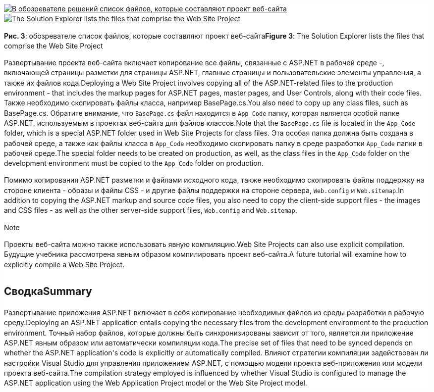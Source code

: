 
 <span data-ttu-id="e2114-244">[![В обозревателе решений список файлов, которые составляют проект веб-сайта](determining-what-files-need-to-be-deployed-cs/_static/image7.png)](determining-what-files-need-to-be-deployed-cs/_static/image6.png)</span><span class="sxs-lookup"><span data-stu-id="e2114-244">[![The Solution Explorer lists the files that comprise the Web Site Project](determining-what-files-need-to-be-deployed-cs/_static/image7.png)](determining-what-files-need-to-be-deployed-cs/_static/image6.png)</span></span> 

<span data-ttu-id="e2114-245">**Рис. 3**: обозревателе список файлов, которые составляют проект веб-сайта</span><span class="sxs-lookup"><span data-stu-id="e2114-245">**Figure 3**: The Solution Explorer lists the files that comprise the Web Site Project</span></span>


<span data-ttu-id="e2114-246">Развертывание проекта веб-сайта включает копирование все файлы, связанные с ASP.NET в рабочей среде -, включающей страницы разметки для страницы ASP.NET, главные страницы и пользовательские элементы управления, а также их файлов кода.</span><span class="sxs-lookup"><span data-stu-id="e2114-246">Deploying a Web Site Project involves copying all of the ASP.NET-related files to the production environment - that includes the markup pages for ASP.NET pages, master pages, and User Controls, along with their code files.</span></span> <span data-ttu-id="e2114-247">Также необходимо скопировать файлы класса, например BasePage.cs.</span><span class="sxs-lookup"><span data-stu-id="e2114-247">You also need to copy up any class files, such as BasePage.cs.</span></span> <span data-ttu-id="e2114-248">Обратите внимание, что `BasePage.cs` файл находится в `App_Code` папку, которая является особой папке ASP.NET, используемым в проектах веб-сайта для файлов классов.</span><span class="sxs-lookup"><span data-stu-id="e2114-248">Note that the `BasePage.cs` file is located in the `App_Code` folder, which is a special ASP.NET folder used in Web Site Projects for class files.</span></span> <span data-ttu-id="e2114-249">Эта особая папка должна быть создана в рабочей среде, а также как файлы класса в `App_Code` необходимо скопировать папку в среде разработки `App_Code` папки в рабочей среде.</span><span class="sxs-lookup"><span data-stu-id="e2114-249">The special folder needs to be created on production, as well, as the class files in the `App_Code` folder on the development environment must be copied to the `App_Code` folder on production.</span></span>

<span data-ttu-id="e2114-250">Помимо копирования ASP.NET разметки и файлами исходного кода, также необходимо скопировать файлы поддержку на стороне клиента - образы и файлы CSS - и другие файлы поддержки на стороне сервера, `Web.config` и `Web.sitemap`.</span><span class="sxs-lookup"><span data-stu-id="e2114-250">In addition to copying the ASP.NET markup and source code files, you also need to copy the client-side support files - the images and CSS files - as well as the other server-side support files, `Web.config` and `Web.sitemap`.</span></span>

> [!NOTE]
> <span data-ttu-id="e2114-251">Проекты веб-сайта можно также использовать явную компиляцию.</span><span class="sxs-lookup"><span data-stu-id="e2114-251">Web Site Projects can also use explicit compilation.</span></span> <span data-ttu-id="e2114-252">Будущие учебника рассмотрена явным образом компилировать проект веб-сайта.</span><span class="sxs-lookup"><span data-stu-id="e2114-252">A future tutorial will examine how to explicitly compile a Web Site Project.</span></span>


## <a name="summary"></a><span data-ttu-id="e2114-253">Сводка</span><span class="sxs-lookup"><span data-stu-id="e2114-253">Summary</span></span>

<span data-ttu-id="e2114-254">Развертывание приложения ASP.NET включает в себя копирование необходимых файлов из среды разработки в рабочую среду.</span><span class="sxs-lookup"><span data-stu-id="e2114-254">Deploying an ASP.NET application entails copying the necessary files from the development environment to the production environment.</span></span> <span data-ttu-id="e2114-255">Точный набор файлов, которые должны быть синхронизированы зависит от того, является ли приложение ASP.NET явным образом или автоматически компиляции кода.</span><span class="sxs-lookup"><span data-stu-id="e2114-255">The precise set of files that need to be synced depends on whether the ASP.NET application's code is explicitly or automatically compiled.</span></span> <span data-ttu-id="e2114-256">Влияют стратегии компиляции задействован ли настройки Visual Studio для управления приложением ASP.NET, с помощью модели проекта веб-приложения или модели проекта веб-сайта.</span><span class="sxs-lookup"><span data-stu-id="e2114-256">The compilation strategy employed is influenced by whether Visual Studio is configured to manage the ASP.NET application using the Web Application Project model or the Web Site Project model.</span></span>
